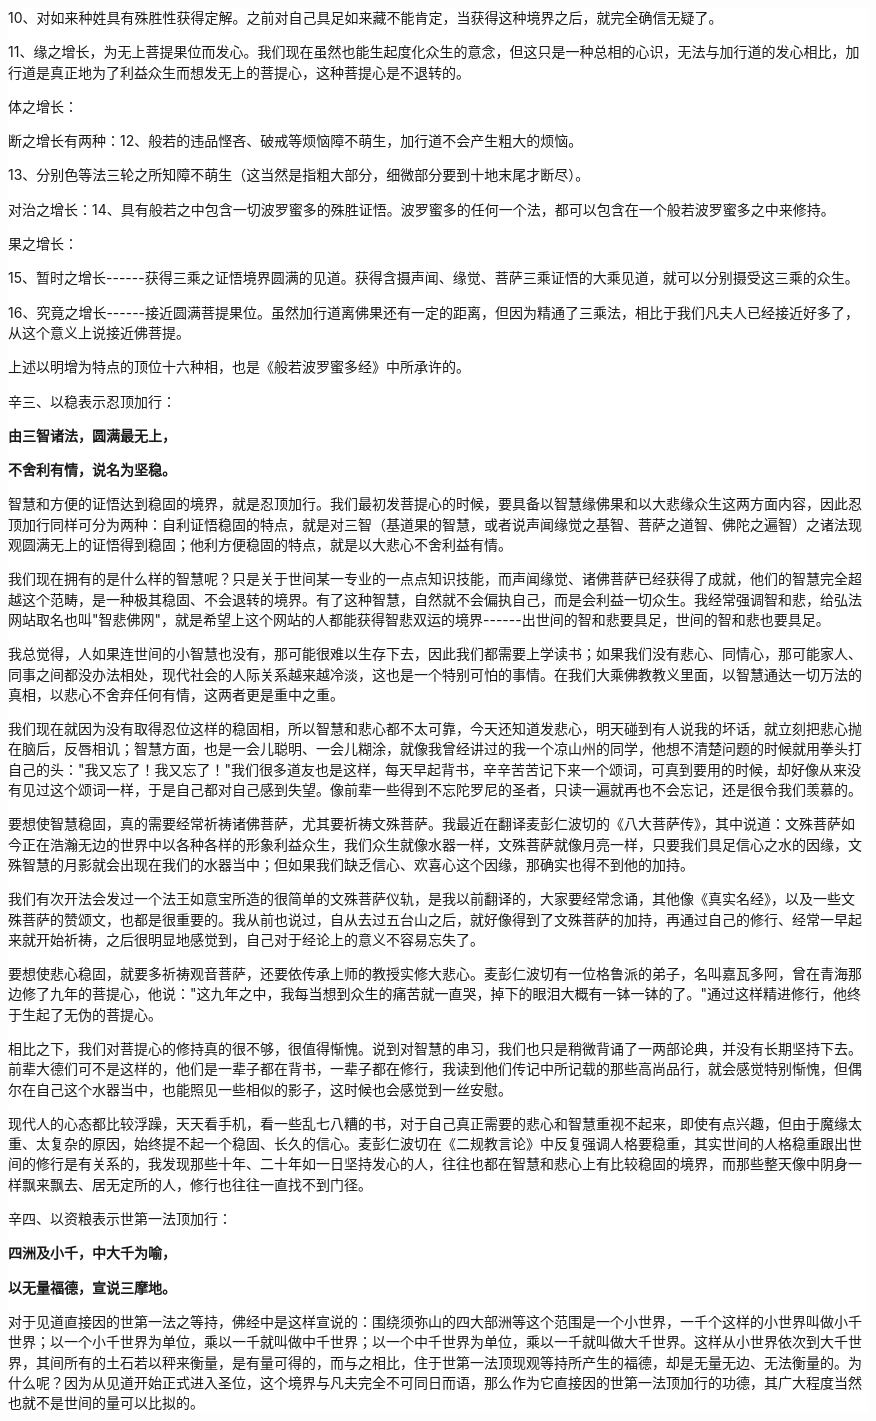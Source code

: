 10、对如来种姓具有殊胜性获得定解。之前对自己具足如来藏不能肯定，当获得这种境界之后，就完全确信无疑了。

11、缘之增长，为无上菩提果位而发心。我们现在虽然也能生起度化众生的意念，但这只是一种总相的心识，无法与加行道的发心相比，加行道是真正地为了利益众生而想发无上的菩提心，这种菩提心是不退转的。

体之增长：

断之增长有两种：12、般若的违品悭吝、破戒等烦恼障不萌生，加行道不会产生粗大的烦恼。

13、分别色等法三轮之所知障不萌生（这当然是指粗大部分，细微部分要到十地末尾才断尽）。

对治之增长：14、具有般若之中包含一切波罗蜜多的殊胜证悟。波罗蜜多的任何一个法，都可以包含在一个般若波罗蜜多之中来修持。

果之增长：

15、暂时之增长------获得三乘之证悟境界圆满的见道。获得含摄声闻、缘觉、菩萨三乘证悟的大乘见道，就可以分别摄受这三乘的众生。

16、究竟之增长------接近圆满菩提果位。虽然加行道离佛果还有一定的距离，但因为精通了三乘法，相比于我们凡夫人已经接近好多了，从这个意义上说接近佛菩提。

上述以明增为特点的顶位十六种相，也是《般若波罗蜜多经》中所承许的。

辛三、以稳表示忍顶加行：

**由三智诸法，圆满最无上，**

**不舍利有情，说名为坚稳。**

智慧和方便的证悟达到稳固的境界，就是忍顶加行。我们最初发菩提心的时候，要具备以智慧缘佛果和以大悲缘众生这两方面内容，因此忍顶加行同样可分为两种：自利证悟稳固的特点，就是对三智（基道果的智慧，或者说声闻缘觉之基智、菩萨之道智、佛陀之遍智）之诸法现观圆满无上的证悟得到稳固；他利方便稳固的特点，就是以大悲心不舍利益有情。

我们现在拥有的是什么样的智慧呢？只是关于世间某一专业的一点点知识技能，而声闻缘觉、诸佛菩萨已经获得了成就，他们的智慧完全超越这个范畴，是一种极其稳固、不会退转的境界。有了这种智慧，自然就不会偏执自己，而是会利益一切众生。我经常强调智和悲，给弘法网站取名也叫"智悲佛网"，就是希望上这个网站的人都能获得智悲双运的境界------出世间的智和悲要具足，世间的智和悲也要具足。

我总觉得，人如果连世间的小智慧也没有，那可能很难以生存下去，因此我们都需要上学读书；如果我们没有悲心、同情心，那可能家人、同事之间都没办法相处，现代社会的人际关系越来越冷淡，这也是一个特别可怕的事情。在我们大乘佛教教义里面，以智慧通达一切万法的真相，以悲心不舍弃任何有情，这两者更是重中之重。

我们现在就因为没有取得忍位这样的稳固相，所以智慧和悲心都不太可靠，今天还知道发悲心，明天碰到有人说我的坏话，就立刻把悲心抛在脑后，反唇相讥；智慧方面，也是一会儿聪明、一会儿糊涂，就像我曾经讲过的我一个凉山州的同学，他想不清楚问题的时候就用拳头打自己的头："我又忘了！我又忘了！"我们很多道友也是这样，每天早起背书，辛辛苦苦记下来一个颂词，可真到要用的时候，却好像从来没有见过这个颂词一样，于是自己都对自己感到失望。像前辈一些得到不忘陀罗尼的圣者，只读一遍就再也不会忘记，还是很令我们羡慕的。

要想使智慧稳固，真的需要经常祈祷诸佛菩萨，尤其要祈祷文殊菩萨。我最近在翻译麦彭仁波切的《八大菩萨传》，其中说道：文殊菩萨如今正在浩瀚无边的世界中以各种各样的形象利益众生，我们众生就像水器一样，文殊菩萨就像月亮一样，只要我们具足信心之水的因缘，文殊智慧的月影就会出现在我们的水器当中；但如果我们缺乏信心、欢喜心这个因缘，那确实也得不到他的加持。

我们有次开法会发过一个法王如意宝所造的很简单的文殊菩萨仪轨，是我以前翻译的，大家要经常念诵，其他像《真实名经》，以及一些文殊菩萨的赞颂文，也都是很重要的。我从前也说过，自从去过五台山之后，就好像得到了文殊菩萨的加持，再通过自己的修行、经常一早起来就开始祈祷，之后很明显地感觉到，自己对于经论上的意义不容易忘失了。

要想使悲心稳固，就要多祈祷观音菩萨，还要依传承上师的教授实修大悲心。麦彭仁波切有一位格鲁派的弟子，名叫嘉瓦多阿，曾在青海那边修了九年的菩提心，他说："这九年之中，我每当想到众生的痛苦就一直哭，掉下的眼泪大概有一钵一钵的了。"通过这样精进修行，他终于生起了无伪的菩提心。

相比之下，我们对菩提心的修持真的很不够，很值得惭愧。说到对智慧的串习，我们也只是稍微背诵了一两部论典，并没有长期坚持下去。前辈大德们可不是这样的，他们是一辈子都在背书，一辈子都在修行，我读到他们传记中所记载的那些高尚品行，就会感觉特别惭愧，但偶尔在自己这个水器当中，也能照见一些相似的影子，这时候也会感觉到一丝安慰。

现代人的心态都比较浮躁，天天看手机，看一些乱七八糟的书，对于自己真正需要的悲心和智慧重视不起来，即使有点兴趣，但由于魔缘太重、太复杂的原因，始终提不起一个稳固、长久的信心。麦彭仁波切在《二规教言论》中反复强调人格要稳重，其实世间的人格稳重跟出世间的修行是有关系的，我发现那些十年、二十年如一日坚持发心的人，往往也都在智慧和悲心上有比较稳固的境界，而那些整天像中阴身一样飘来飘去、居无定所的人，修行也往往一直找不到门径。

辛四、以资粮表示世第一法顶加行：

**四洲及小千，中大千为喻，**

**以无量福德，宣说三摩地。**

对于见道直接因的世第一法之等持，佛经中是这样宣说的：围绕须弥山的四大部洲等这个范围是一个小世界，一千个这样的小世界叫做小千世界；以一个小千世界为单位，乘以一千就叫做中千世界；以一个中千世界为单位，乘以一千就叫做大千世界。这样从小世界依次到大千世界，其间所有的土石若以秤来衡量，是有量可得的，而与之相比，住于世第一法顶现观等持所产生的福德，却是无量无边、无法衡量的。为什么呢？因为从见道开始正式进入圣位，这个境界与凡夫完全不可同日而语，那么作为它直接因的世第一法顶加行的功德，其广大程度当然也就不是世间的量可以比拟的。
